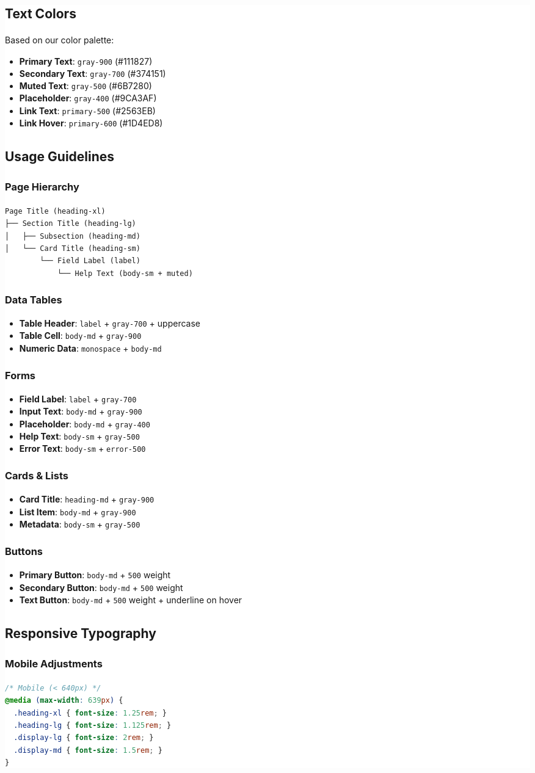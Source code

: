 ## Text Colors
Based on our color palette:
- **Primary Text**: `gray-900` (#111827)
- **Secondary Text**: `gray-700` (#374151)
- **Muted Text**: `gray-500` (#6B7280)
- **Placeholder**: `gray-400` (#9CA3AF)
- **Link Text**: `primary-500` (#2563EB)
- **Link Hover**: `primary-600` (#1D4ED8)

## Usage Guidelines

### Page Hierarchy
```
Page Title (heading-xl)
├── Section Title (heading-lg)
│   ├── Subsection (heading-md)
│   └── Card Title (heading-sm)
        └── Field Label (label)
            └── Help Text (body-sm + muted)
```

### Data Tables
- **Table Header**: `label` + `gray-700` + uppercase
- **Table Cell**: `body-md` + `gray-900`
- **Numeric Data**: `monospace` + `body-md`

### Forms
- **Field Label**: `label` + `gray-700`
- **Input Text**: `body-md` + `gray-900`
- **Placeholder**: `body-md` + `gray-400`
- **Help Text**: `body-sm` + `gray-500`
- **Error Text**: `body-sm` + `error-500`

### Cards & Lists
- **Card Title**: `heading-md` + `gray-900`
- **List Item**: `body-md` + `gray-900`
- **Metadata**: `body-sm` + `gray-500`

### Buttons
- **Primary Button**: `body-md` + `500` weight
- **Secondary Button**: `body-md` + `500` weight
- **Text Button**: `body-md` + `500` weight + underline on hover

## Responsive Typography

### Mobile Adjustments
```css
/* Mobile (< 640px) */
@media (max-width: 639px) {
  .heading-xl { font-size: 1.25rem; }
  .heading-lg { font-size: 1.125rem; }
  .display-lg { font-size: 2rem; }
  .display-md { font-size: 1.5rem; }
}
```
